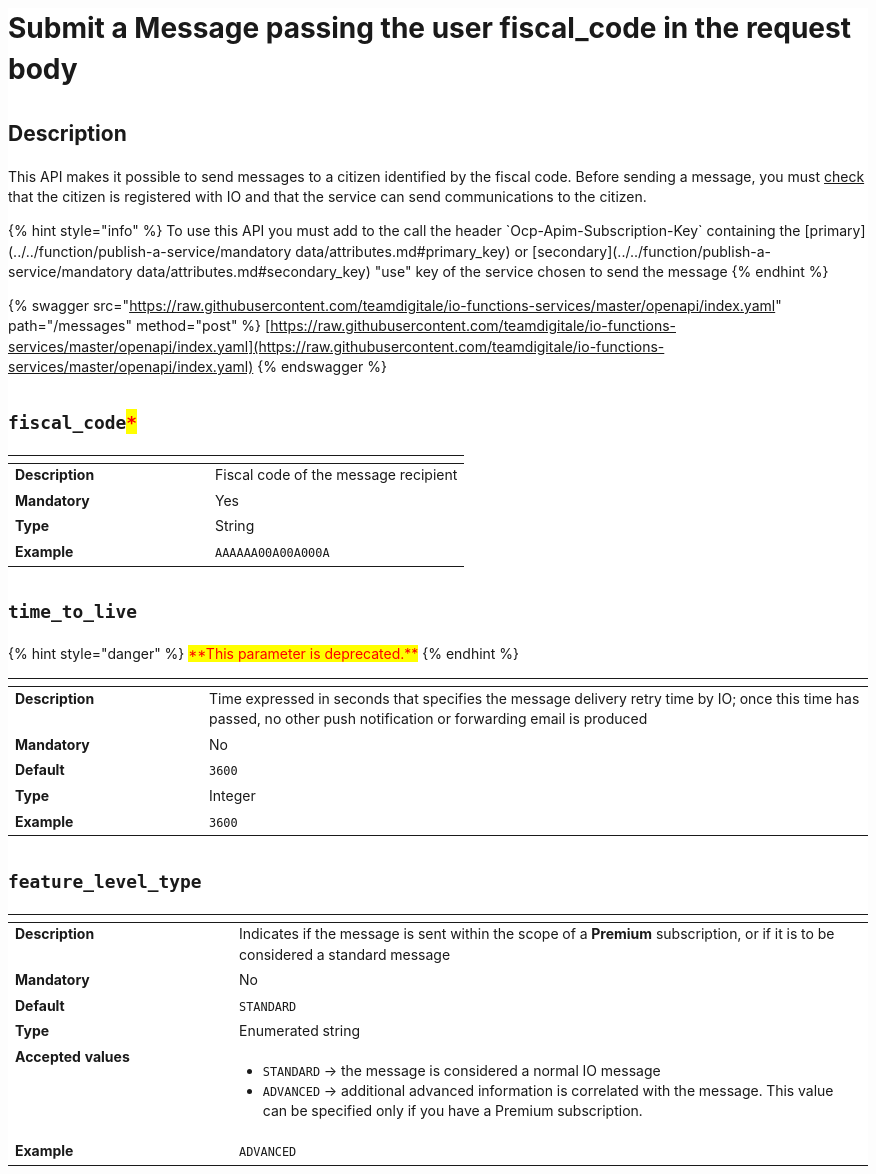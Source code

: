# Submit a Message passing the user fiscal\_code in the request body

## Description

This API makes it possible to send messages to a citizen identified by the fiscal code. Before sending a message, you must [check](get-a-user-profile-using-post.md) that the citizen is registered with IO and that the service can send communications to the citizen.

{% hint style="info" %}
To use this API you must add to the call the header \`Ocp-Apim-Subscription-Key\` containing the \[primary]\(../../function/publish-a-service/mandatory data/attributes.md#primary\_key) or \[secondary]\(../../function/publish-a-service/mandatory data/attributes.md#secondary\_key) "use" key of the service chosen to send the message
{% endhint %}

{% swagger src="https://raw.githubusercontent.com/teamdigitale/io-functions-services/master/openapi/index.yaml" path="/messages" method="post" %}
[https://raw.githubusercontent.com/teamdigitale/io-functions-services/master/openapi/index.yaml](https://raw.githubusercontent.com/teamdigitale/io-functions-services/master/openapi/index.yaml)
{% endswagger %}

## **`fiscal_code`**<mark style="color:red;">**`*`**</mark>

<table data-header-hidden><thead><tr><th width="186"></th><th></th></tr></thead><tbody><tr><td><strong>Description</strong></td><td>Fiscal code of the message recipient</td></tr><tr><td><strong>Mandatory</strong></td><td>Yes</td></tr><tr><td><strong>Type</strong></td><td>String</td></tr><tr><td><strong>Example</strong></td><td><code>AAAAAA00A00A000A</code></td></tr></tbody></table>

## **`time_to_live`**

{% hint style="danger" %}
<mark style="color:red;">\*\*This parameter is deprecated.\*\*</mark>
{% endhint %}

<table data-header-hidden><thead><tr><th width="180"></th><th></th></tr></thead><tbody><tr><td><strong>Description</strong></td><td>Time expressed in seconds that specifies the message delivery retry time by IO; once this time has passed, no other push notification or forwarding email is produced</td></tr><tr><td><strong>Mandatory</strong></td><td>No</td></tr><tr><td><strong>Default</strong></td><td><code>3600</code></td></tr><tr><td><strong>Type</strong></td><td>Integer</td></tr><tr><td><strong>Example</strong></td><td><code>3600</code></td></tr></tbody></table>

## **`feature_level_type`**

<table data-header-hidden><thead><tr><th width="210"></th><th></th></tr></thead><tbody><tr><td><strong>Description</strong></td><td>Indicates if the message is sent within the scope of a <strong>Premium</strong> subscription, or if it is to be considered a standard message</td></tr><tr><td><strong>Mandatory</strong></td><td>No</td></tr><tr><td><strong>Default</strong></td><td><code>STANDARD</code></td></tr><tr><td><strong>Type</strong></td><td>Enumerated string</td></tr><tr><td><strong>Accepted values</strong></td><td><ul><li><code>STANDARD</code> -> the message is considered a normal IO message</li><li><code>ADVANCED</code> -> additional advanced information is correlated with the message. This value can be specified only if you have a Premium subscription.</li></ul></td></tr><tr><td><strong>Example</strong></td><td><code>ADVANCED</code></td></tr></tbody></table>
